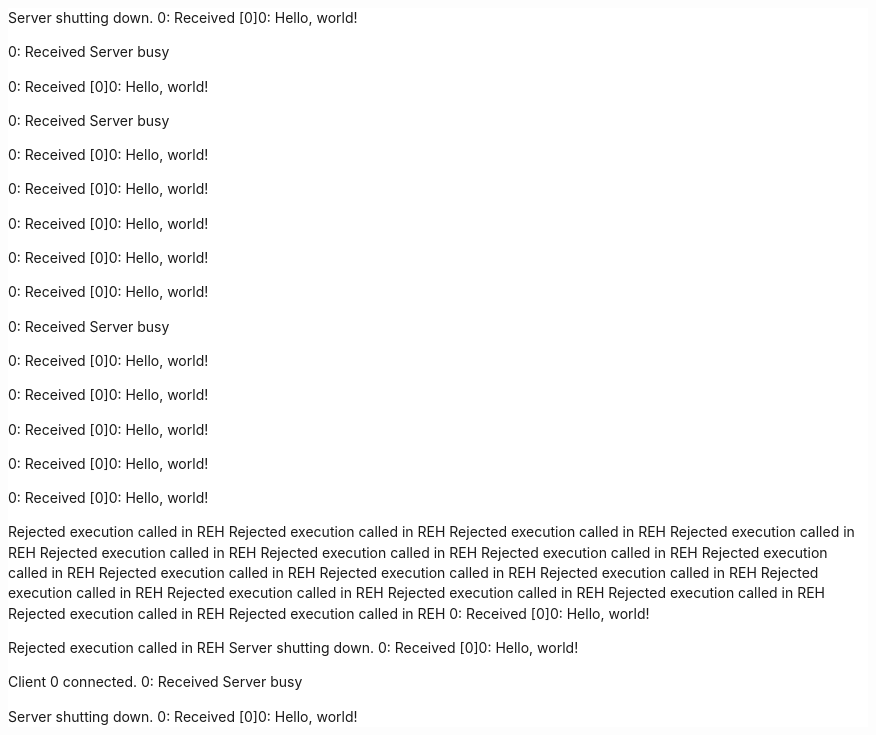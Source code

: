 Server shutting down.
0: Received [0]0: Hello, world!

0: Received Server busy

0: Received [0]0: Hello, world!

0: Received Server busy

0: Received [0]0: Hello, world!

0: Received [0]0: Hello, world!

0: Received [0]0: Hello, world!

0: Received [0]0: Hello, world!

0: Received [0]0: Hello, world!

0: Received Server busy

0: Received [0]0: Hello, world!

0: Received [0]0: Hello, world!

0: Received [0]0: Hello, world!

0: Received [0]0: Hello, world!

0: Received [0]0: Hello, world!

Rejected execution called in REH
Rejected execution called in REH
Rejected execution called in REH
Rejected execution called in REH
Rejected execution called in REH
Rejected execution called in REH
Rejected execution called in REH
Rejected execution called in REH
Rejected execution called in REH
Rejected execution called in REH
Rejected execution called in REH
Rejected execution called in REH
Rejected execution called in REH
Rejected execution called in REH
Rejected execution called in REH
Rejected execution called in REH
Rejected execution called in REH
0: Received [0]0: Hello, world!

Rejected execution called in REH
Server shutting down.
0: Received [0]0: Hello, world!

Client 0 connected.
0: Received Server busy

Server shutting down.
0: Received [0]0: Hello, world!
